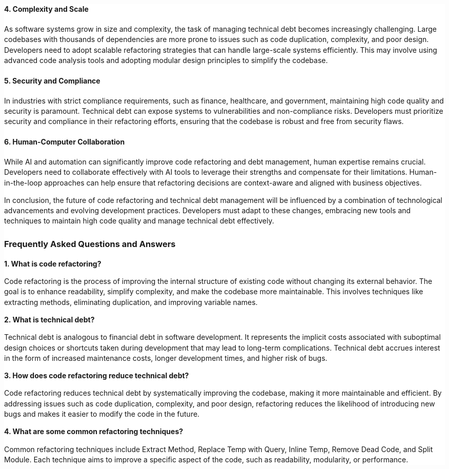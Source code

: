 #### 4. Complexity and Scale

As software systems grow in size and complexity, the task of managing technical debt becomes increasingly challenging. Large codebases with thousands of dependencies are more prone to issues such as code duplication, complexity, and poor design. Developers need to adopt scalable refactoring strategies that can handle large-scale systems efficiently. This may involve using advanced code analysis tools and adopting modular design principles to simplify the codebase.

#### 5. Security and Compliance

In industries with strict compliance requirements, such as finance, healthcare, and government, maintaining high code quality and security is paramount. Technical debt can expose systems to vulnerabilities and non-compliance risks. Developers must prioritize security and compliance in their refactoring efforts, ensuring that the codebase is robust and free from security flaws.

#### 6. Human-Computer Collaboration

While AI and automation can significantly improve code refactoring and debt management, human expertise remains crucial. Developers need to collaborate effectively with AI tools to leverage their strengths and compensate for their limitations. Human-in-the-loop approaches can help ensure that refactoring decisions are context-aware and aligned with business objectives.

In conclusion, the future of code refactoring and technical debt management will be influenced by a combination of technological advancements and evolving development practices. Developers must adapt to these changes, embracing new tools and techniques to maintain high code quality and manage technical debt effectively.

### Frequently Asked Questions and Answers

**1. What is code refactoring?**

Code refactoring is the process of improving the internal structure of existing code without changing its external behavior. The goal is to enhance readability, simplify complexity, and make the codebase more maintainable. This involves techniques like extracting methods, eliminating duplication, and improving variable names.

**2. What is technical debt?**

Technical debt is analogous to financial debt in software development. It represents the implicit costs associated with suboptimal design choices or shortcuts taken during development that may lead to long-term complications. Technical debt accrues interest in the form of increased maintenance costs, longer development times, and higher risk of bugs.

**3. How does code refactoring reduce technical debt?**

Code refactoring reduces technical debt by systematically improving the codebase, making it more maintainable and efficient. By addressing issues such as code duplication, complexity, and poor design, refactoring reduces the likelihood of introducing new bugs and makes it easier to modify the code in the future.

**4. What are some common refactoring techniques?**

Common refactoring techniques include Extract Method, Replace Temp with Query, Inline Temp, Remove Dead Code, and Split Module. Each technique aims to improve a specific aspect of the code, such as readability, modularity, or performance.
